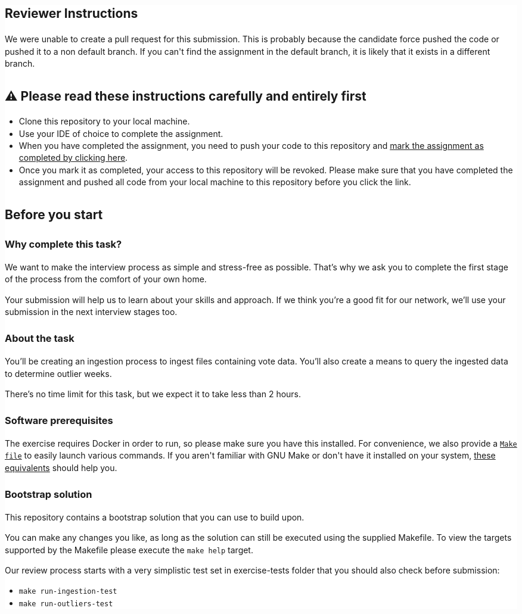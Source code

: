 ## Reviewer Instructions
We were unable to create a pull request for this submission.
This is probably because the candidate force pushed the code or pushed it to a non default branch.
If you can't find the assignment in the default branch, it is likely that it exists in a different branch.
    

## :warning: Please read these instructions carefully and entirely first
* Clone this repository to your local machine.
* Use your IDE of choice to complete the assignment.
* When you have completed the assignment, you need to  push your code to this repository and [mark the assignment as completed by clicking here](https://app.snapcode.review/submission_links/c8e6c14b-9e10-472f-a291-20730fb70620).
* Once you mark it as completed, your access to this repository will be revoked. Please make sure that you have completed the assignment and pushed all code from your local machine to this repository before you click the link.

## Before you start
### Why complete this task?

We want to make the interview process as simple and stress-free as possible. That’s why we ask you to complete the first stage of the process from the comfort of your own home.

Your submission will help us to learn about your skills and approach. If we think you’re a good fit for our network, we’ll use your submission in the next interview stages too.

### About the task

You’ll be creating an ingestion process to ingest files containing vote data. You’ll also create a means to query the ingested data to determine outlier weeks.

There’s no time limit for this task, but we expect it to take less than 2 hours.

### Software prerequisites

The exercise requires Docker in order to run, so please make sure you have this installed. For convenience, we also
provide a [`Makefile`](Makefile) to easily launch various commands. If you aren't familiar with GNU Make or don't have
it installed on your system, [these equivalents](docs/how-to-run.md) should help you.

### Bootstrap solution

This repository contains a bootstrap solution that you can use to build upon. 

You can make any changes you like, as long as the solution can still be executed using the supplied Makefile.
To view the targets supported by the Makefile please execute the `make help` target.

Our review process starts with a very simplistic test set in exercise-tests folder that you should also check before submission:
- `make run-ingestion-test`
- `make run-outliers-test`

